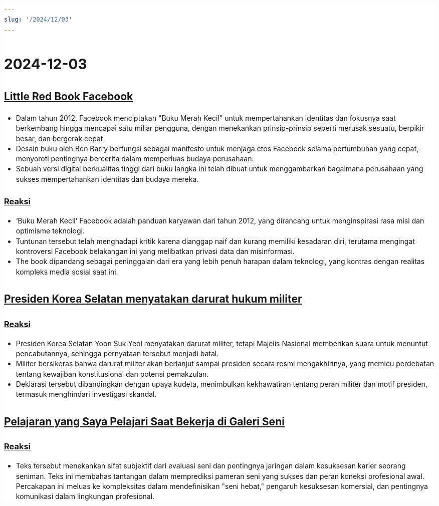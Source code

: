 ```yaml
---
slug: '/2024/12/03'
---
```


# 2024-12-03

## [Little Red Book Facebook](https://www.map.cv/blog/redbook)

- Dalam tahun 2012, Facebook menciptakan "Buku Merah Kecil" untuk mempertahankan identitas dan fokusnya saat berkembang hingga mencapai satu miliar pengguna, dengan menekankan prinsip-prinsip seperti merusak sesuatu, berpikir besar, dan bergerak cepat.
- Desain buku oleh Ben Barry berfungsi sebagai manifesto untuk menjaga etos Facebook selama pertumbuhan yang cepat, menyoroti pentingnya bercerita dalam memperluas budaya perusahaan.
- Sebuah versi digital berkualitas tinggi dari buku langka ini telah dibuat untuk menggambarkan bagaimana perusahaan yang sukses mempertahankan identitas dan budaya mereka.

### [Reaksi](https://news.ycombinator.com/item?id=42299863)

- ‘Buku Merah Kecil’ Facebook adalah panduan karyawan dari tahun 2012, yang dirancang untuk menginspirasi rasa misi dan optimisme teknologi.
- Tuntunan tersebut telah menghadapi kritik karena dianggap naif dan kurang memiliki kesadaran diri, terutama mengingat kontroversi Facebook belakangan ini yang melibatkan privasi data dan misinformasi.
- The book dipandang sebagai peninggalan dari era yang lebih penuh harapan dalam teknologi, yang kontras dengan realitas kompleks media sosial saat ini.

## [Presiden Korea Selatan menyatakan darurat hukum militer](https://apnews.com/article/south-korea-yoon-martial-law-997c22ac93f6a9bece68454597e577c1)

### [Reaksi](https://news.ycombinator.com/item?id=42306020)

- Presiden Korea Selatan Yoon Suk Yeol menyatakan darurat militer, tetapi Majelis Nasional memberikan suara untuk menuntut pencabutannya, sehingga pernyataan tersebut menjadi batal.
- Militer bersikeras bahwa darurat militer akan berlanjut sampai presiden secara resmi mengakhirinya, yang memicu perdebatan tentang kewajiban konstitusional dan potensi pemakzulan.
- Deklarasi tersebut dibandingkan dengan upaya kudeta, menimbulkan kekhawatiran tentang peran militer dan motif presiden, termasuk menghindari investigasi skandal.

## [Pelajaran yang Saya Pelajari Saat Bekerja di Galeri Seni](https://www.henrikkarlsson.xyz/p/art-gallery)

### [Reaksi](https://news.ycombinator.com/item?id=42302784)

- Teks tersebut menekankan sifat subjektif dari evaluasi seni dan pentingnya jaringan dalam kesuksesan karier seorang seniman. Teks ini membahas tantangan dalam memprediksi pameran seni yang sukses dan peran koneksi profesional awal. Percakapan ini meluas ke kompleksitas dalam mendefinisikan "seni hebat," pengaruh kesuksesan komersial, dan pentingnya komunikasi dalam lingkungan profesional.
